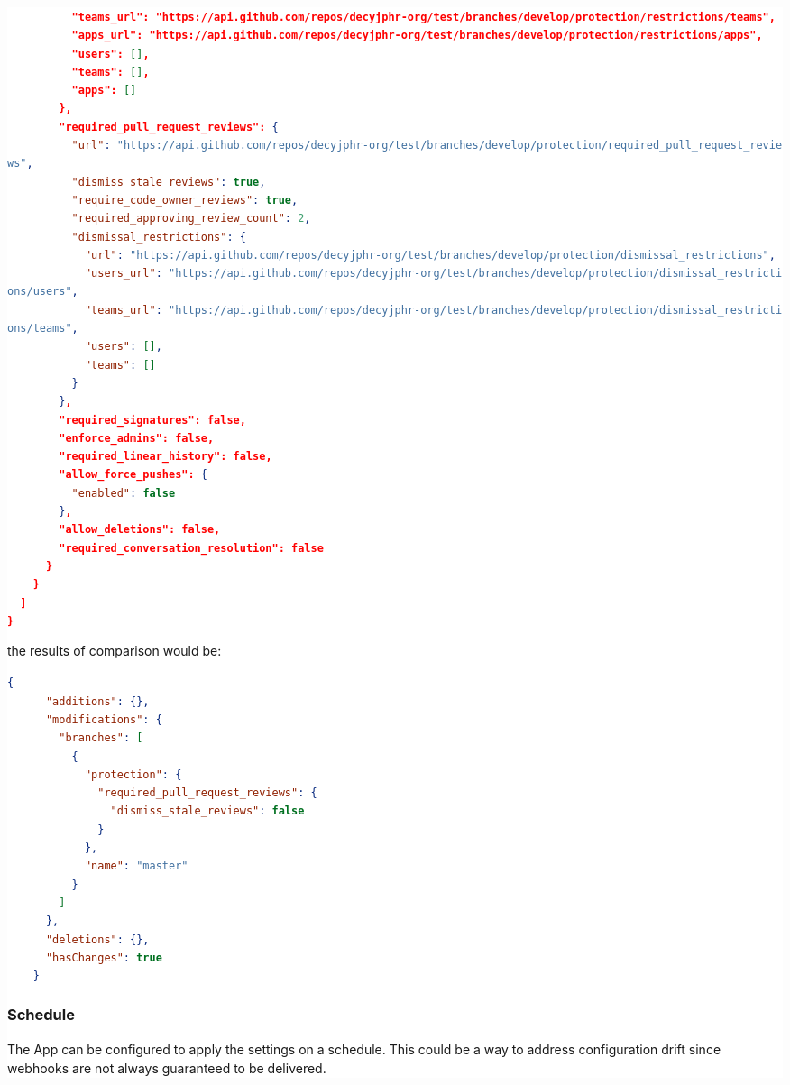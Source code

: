 ```json
          "teams_url": "https://api.github.com/repos/decyjphr-org/test/branches/develop/protection/restrictions/teams",
          "apps_url": "https://api.github.com/repos/decyjphr-org/test/branches/develop/protection/restrictions/apps",
          "users": [],
          "teams": [],
          "apps": []
        },
        "required_pull_request_reviews": {
          "url": "https://api.github.com/repos/decyjphr-org/test/branches/develop/protection/required_pull_request_reviews",
          "dismiss_stale_reviews": true,
          "require_code_owner_reviews": true,
          "required_approving_review_count": 2,
          "dismissal_restrictions": {
            "url": "https://api.github.com/repos/decyjphr-org/test/branches/develop/protection/dismissal_restrictions",
            "users_url": "https://api.github.com/repos/decyjphr-org/test/branches/develop/protection/dismissal_restrictions/users",
            "teams_url": "https://api.github.com/repos/decyjphr-org/test/branches/develop/protection/dismissal_restrictions/teams",
            "users": [],
            "teams": []
          }
        },
        "required_signatures": false,
        "enforce_admins": false,
        "required_linear_history": false,
        "allow_force_pushes": {
          "enabled": false
        },
        "allow_deletions": false,
        "required_conversation_resolution": false
      }
    }
  ]
}
```

the results of comparison would be:
```json
{
      "additions": {},
      "modifications": {
        "branches": [
          {
            "protection": {
              "required_pull_request_reviews": {
                "dismiss_stale_reviews": false
              }
            },
            "name": "master"
          }
        ]
      },
      "deletions": {},
      "hasChanges": true
    }
```
### Schedule
The App can be configured to apply the settings on a schedule. This could be a way to address configuration drift since webhooks are not always guaranteed to be delivered.
